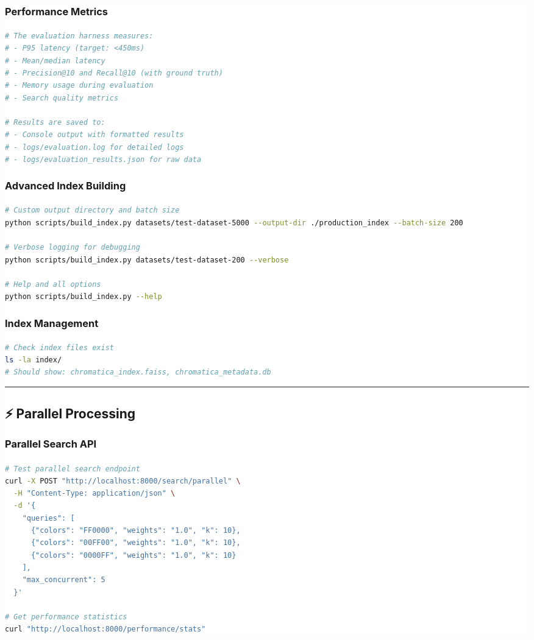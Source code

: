 ### Performance Metrics

```bash
# The evaluation harness measures:
# - P95 latency (target: <450ms)
# - Mean/median latency
# - Precision@10 and Recall@10 (with ground truth)
# - Memory usage during evaluation
# - Search quality metrics

# Results are saved to:
# - Console output with formatted results
# - logs/evaluation.log for detailed logs
# - logs/evaluation_results.json for raw data
```

### Advanced Index Building

```bash
# Custom output directory and batch size
python scripts/build_index.py datasets/test-dataset-5000 --output-dir ./production_index --batch-size 200

# Verbose logging for debugging
python scripts/build_index.py datasets/test-dataset-200 --verbose

# Help and all options
python scripts/build_index.py --help
```

### Index Management

```bash
# Check index files exist
ls -la index/
# Should show: chromatica_index.faiss, chromatica_metadata.db
```

---

## ⚡ Parallel Processing

### Parallel Search API

```bash
# Test parallel search endpoint
curl -X POST "http://localhost:8000/search/parallel" \
  -H "Content-Type: application/json" \
  -d '{
    "queries": [
      {"colors": "FF0000", "weights": "1.0", "k": 10},
      {"colors": "00FF00", "weights": "1.0", "k": 10},
      {"colors": "0000FF", "weights": "1.0", "k": 10}
    ],
    "max_concurrent": 5
  }'

# Get performance statistics
curl "http://localhost:8000/performance/stats"
```
